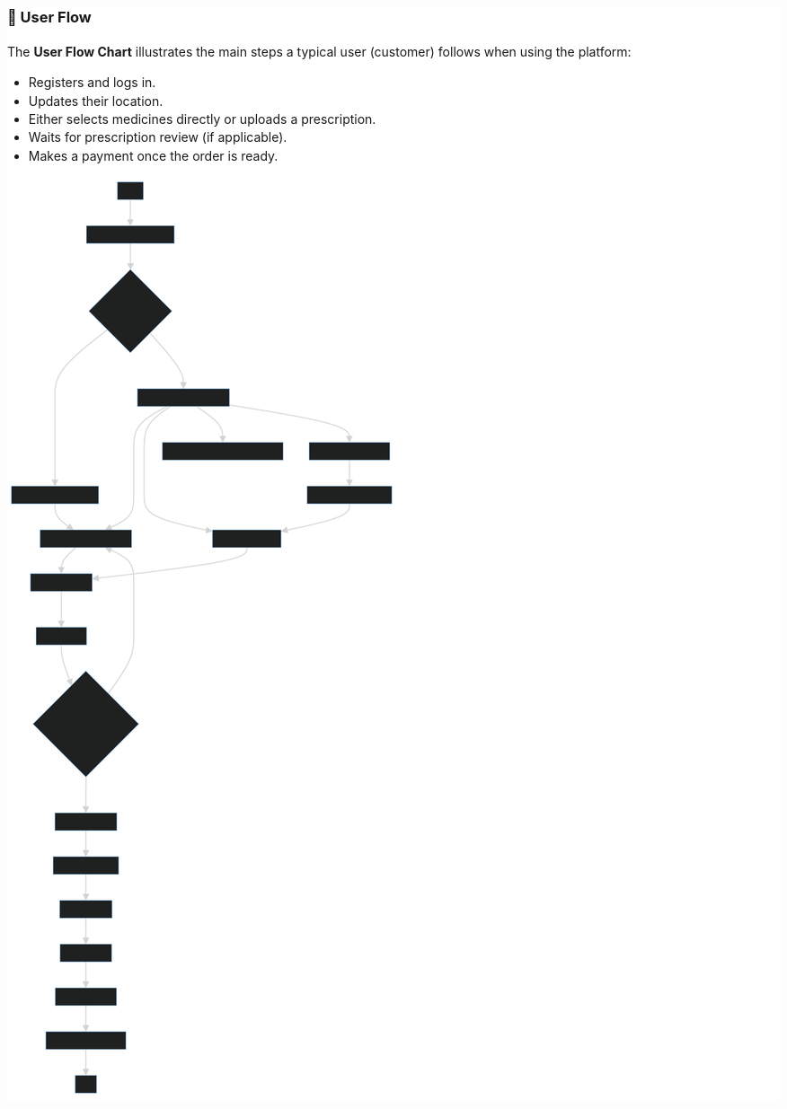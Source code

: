 ### 👤 User Flow

The **User Flow Chart** illustrates the main steps a typical user (customer) follows when using the platform:

- Registers and logs in.
- Updates their location.
- Either selects medicines directly or uploads a prescription.
- Waits for prescription review (if applicable).
- Makes a payment once the order is ready.

![User Flow Chart](./images/user_flow.svg)
